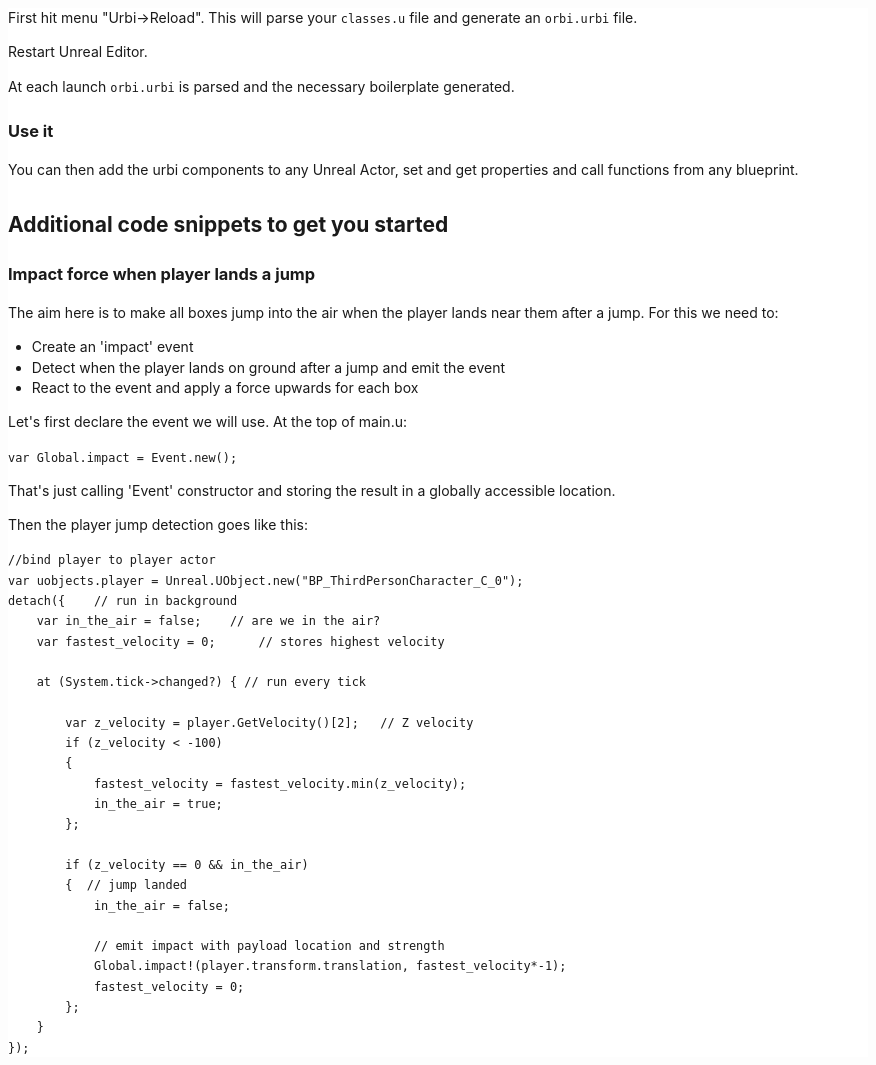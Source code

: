 First hit menu "Urbi->Reload". This will parse your `classes.u` file and generate an `orbi.urbi` file.

Restart Unreal Editor.

At each launch `orbi.urbi` is parsed and the necessary boilerplate generated.

### Use it

You can then add the urbi components to any Unreal Actor, set and get properties and call functions from any blueprint.


## Additional code snippets to get you started

### Impact force when player lands a jump

The aim here is to make all boxes jump into the air when the player lands near them after a jump.
For this we need to:

- Create an 'impact' event
- Detect when the player lands on ground after a jump and emit the event
- React to the event and apply a force upwards for each box

Let's first declare the event we will use. At the top of main.u:

```
var Global.impact = Event.new();
```
That's just calling 'Event' constructor and storing the result in a globally accessible location.

Then the player jump detection goes like this:

```
//bind player to player actor
var uobjects.player = Unreal.UObject.new("BP_ThirdPersonCharacter_C_0");
detach({    // run in background
	var in_the_air = false;    // are we in the air?
	var fastest_velocity = 0;      // stores highest velocity

	at (System.tick->changed?) { // run every tick

		var z_velocity = player.GetVelocity()[2];   // Z velocity
		if (z_velocity < -100)
		{
			fastest_velocity = fastest_velocity.min(z_velocity);
			in_the_air = true;
		};

		if (z_velocity == 0 && in_the_air)
		{  // jump landed
			in_the_air = false;

			// emit impact with payload location and strength
			Global.impact!(player.transform.translation, fastest_velocity*-1);
			fastest_velocity = 0;
		};
	}
});
```
